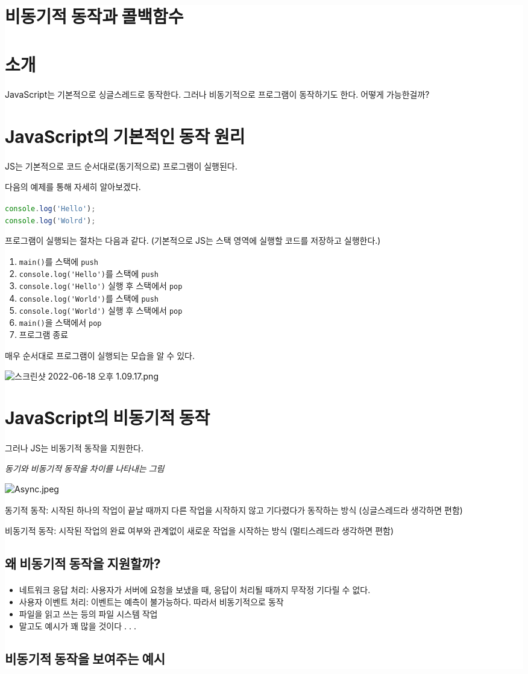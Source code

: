 # 비동기적 동작과 콜백함수

# 소개

JavaScript는 기본적으로 싱글스레드로 동작한다. 그러나 비동기적으로 프로그램이 동작하기도 한다. 어떻게 가능한걸까?

# JavaScript의 기본적인 동작 원리

JS는 기본적으로 코드 순서대로(동기적으로) 프로그램이 실행된다.

다음의 예제를 통해 자세히 알아보겠다.

```jsx
console.log('Hello');
console.log('Wolrd');
```

프로그램이 실행되는 절차는 다음과 같다. (기본적으로 JS는 스택 영역에 실행할 코드를 저장하고 실행한다.)

1. `main()`를 스택에 `push`
2. `console.log('Hello')`를 스택에 `push`
3. `console.log('Hello')` 실행 후 스택에서 `pop`
4. `console.log('World')`를 스택에 `push`
5. `console.log('World')` 실행 후 스택에서 `pop`
6. `main()`을 스택에서 `pop`
7. 프로그램 종료

매우 순서대로 프로그램이 실행되는 모습을 알 수 있다.

![스크린샷 2022-06-18 오후 1.09.17.png](https://s3-us-west-2.amazonaws.com/secure.notion-static.com/f74888ee-7610-4ea9-bfc9-cf01dcd0d275/스크린샷_2022-06-18_오후_1.09.17.png)

# JavaScript의 비동기적 동작

그러나 JS는 비동기적 동작을 지원한다.

*동기와 비동기적 동작을 차이를 나타내는 그림*

![Async.jpeg](https://s3-us-west-2.amazonaws.com/secure.notion-static.com/06a6d28d-11c6-49d8-9122-f2496fecfbcc/Async.jpeg)

동기적 동작: 시작된 하나의 작업이 끝날 때까지 다른 작업을 시작하지 않고 기다렸다가 동작하는 방식 (싱글스레드라 생각하면 편함)

비동기적 동작: 시작된 작업의 완료 여부와 관계없이 새로운 작업을 시작하는 방식 (멀티스레드라 생각하면 편함)

## 왜 비동기적 동작을 지원할까?

- 네트워크 응답 처리: 사용자가 서버에 요청을 보냈을 때, 응답이 처리될 때까지 무작정 기다릴 수 없다.
- 사용자 이벤트 처리: 이벤트는 예측이 불가능하다. 따라서 비동기적으로 동작
- 파일을 읽고 쓰는 등의 파일 시스템 작업
- 말고도 예시가 꽤 많을 것이다 . . .

## 비동기적 동작을 보여주는 예시
